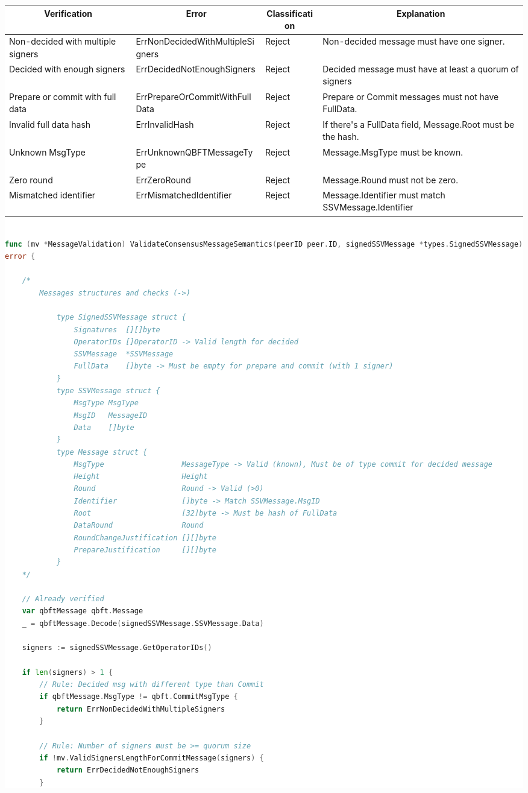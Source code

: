 
|           Verification            |              Error               | Classification |                         Explanation                         |
| --------------------------------- | -------------------------------- | -------------- | ----------------------------------------------------------- |
| Non-decided with multiple signers | ErrNonDecidedWithMultipleSigners | Reject         | Non-decided message must have one signer.                   |
| Decided with enough signers       | ErrDecidedNotEnoughSigners       | Reject         | Decided message must have at least a quorum of signers      |
| Prepare or commit with full data  | ErrPrepareOrCommitWithFullData   | Reject         | Prepare or Commit messages must not have FullData.          |
| Invalid full data hash            | ErrInvalidHash                   | Reject         | If there's a FullData field, Message.Root must be the hash. |
| Unknown MsgType                   | ErrUnknownQBFTMessageType        | Reject         | Message.MsgType must be known.                              |
| Zero round                        | ErrZeroRound                     | Reject         | Message.Round must not be zero.                             |
| Mismatched identifier             | ErrMismatchedIdentifier          | Reject         | Message.Identifier must match SSVMessage.Identifier         |


```go

func (mv *MessageValidation) ValidateConsensusMessageSemantics(peerID peer.ID, signedSSVMessage *types.SignedSSVMessage) error {

	/*
		Messages structures and checks (->)

			type SignedSSVMessage struct {
				Signatures  [][]byte
				OperatorIDs []OperatorID -> Valid length for decided
				SSVMessage  *SSVMessage
				FullData    []byte -> Must be empty for prepare and commit (with 1 signer)
			}
			type SSVMessage struct {
				MsgType MsgType
				MsgID   MessageID
				Data 	[]byte
			}
			type Message struct {
				MsgType    				 MessageType -> Valid (known), Must be of type commit for decided message
				Height     				 Height
				Round      				 Round -> Valid (>0)
				Identifier 				 []byte -> Match SSVMessage.MsgID
				Root                     [32]byte -> Must be hash of FullData
				DataRound                Round
				RoundChangeJustification [][]byte
				PrepareJustification     [][]byte
			}
	*/

	// Already verified
	var qbftMessage qbft.Message
	_ = qbftMessage.Decode(signedSSVMessage.SSVMessage.Data)

	signers := signedSSVMessage.GetOperatorIDs()

	if len(signers) > 1 {
		// Rule: Decided msg with different type than Commit
		if qbftMessage.MsgType != qbft.CommitMsgType {
			return ErrNonDecidedWithMultipleSigners
		}

		// Rule: Number of signers must be >= quorum size
		if !mv.ValidSignersLengthForCommitMessage(signers) {
			return ErrDecidedNotEnoughSigners
		}
```